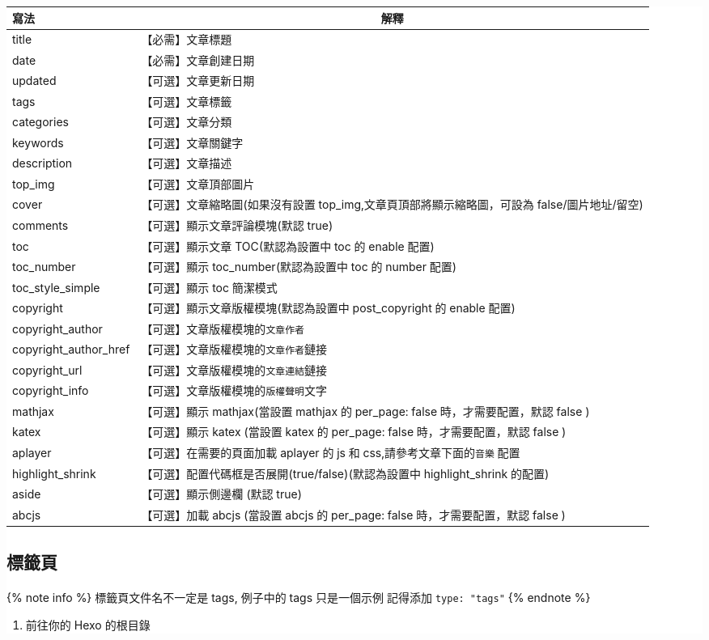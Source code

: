 | 寫法                  | 解釋                                                                                        |
| :-------------------- | ------------------------------------------------------------------------------------------- |
| title                 | 【必需】文章標題                                                                            |
| date                  | 【必需】文章創建日期                                                                        |
| updated               | 【可選】文章更新日期                                                                        |
| tags                  | 【可選】文章標籤                                                                            |
| categories            | 【可選】文章分類                                                                            |
| keywords              | 【可選】文章關鍵字                                                                          |
| description           | 【可選】文章描述                                                                            |
| top_img               | 【可選】文章頂部圖片                                                                        |
| cover                 | 【可選】文章縮略圖(如果沒有設置 top_img,文章頁頂部將顯示縮略圖，可設為 false/圖片地址/留空) |
| comments              | 【可選】顯示文章評論模塊(默認 true)                                                         |
| toc                   | 【可選】顯示文章 TOC(默認為設置中 toc 的 enable 配置)                                       |
| toc_number            | 【可選】顯示 toc_number(默認為設置中 toc 的 number 配置)                                    |
| toc_style_simple      | 【可選】顯示 toc 簡潔模式                                                                   |
| copyright             | 【可選】顯示文章版權模塊(默認為設置中 post_copyright 的 enable 配置)                        |
| copyright_author      | 【可選】文章版權模塊的`文章作者`                                                            |
| copyright_author_href | 【可選】文章版權模塊的`文章作者`鏈接                                                        |
| copyright_url         | 【可選】文章版權模塊的`文章連結`鏈接                                                        |
| copyright_info        | 【可選】文章版權模塊的`版權聲明`文字                                                        |
| mathjax               | 【可選】顯示 mathjax(當設置 mathjax 的 per_page: false 時，才需要配置，默認 false )         |
| katex                 | 【可選】顯示 katex (當設置 katex 的 per_page: false 時，才需要配置，默認 false )            |
| aplayer               | 【可選】在需要的頁面加載 aplayer 的 js 和 css,請參考文章下面的`音樂` 配置                   |
| highlight_shrink      | 【可選】配置代碼框是否展開(true/false)(默認為設置中 highlight_shrink 的配置)                |
| aside                 | 【可選】顯示側邊欄 (默認 true)                                                              |
| abcjs                 | 【可選】加載 abcjs (當設置 abcjs 的 per_page: false 時，才需要配置，默認 false )            |

## 標籤頁

{% note info %}
標籤頁文件名不一定是 tags, 例子中的 tags 只是一個示例
記得添加 `type: "tags"`
{% endnote %}

1. 前往你的 Hexo 的根目錄

